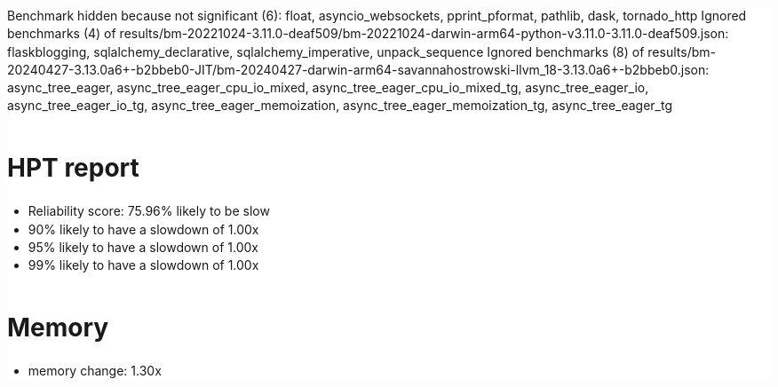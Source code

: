 Benchmark hidden because not significant (6): float, asyncio_websockets, pprint_pformat, pathlib, dask, tornado_http
Ignored benchmarks (4) of results/bm-20221024-3.11.0-deaf509/bm-20221024-darwin-arm64-python-v3.11.0-3.11.0-deaf509.json: flaskblogging, sqlalchemy_declarative, sqlalchemy_imperative, unpack_sequence
Ignored benchmarks (8) of results/bm-20240427-3.13.0a6+-b2bbeb0-JIT/bm-20240427-darwin-arm64-savannahostrowski-llvm_18-3.13.0a6+-b2bbeb0.json: async_tree_eager, async_tree_eager_cpu_io_mixed, async_tree_eager_cpu_io_mixed_tg, async_tree_eager_io, async_tree_eager_io_tg, async_tree_eager_memoization, async_tree_eager_memoization_tg, async_tree_eager_tg

# HPT report

- Reliability score: 75.96% likely to be slow
- 90% likely to have a slowdown of 1.00x
- 95% likely to have a slowdown of 1.00x
- 99% likely to have a slowdown of 1.00x

# Memory
- memory change: 1.30x
